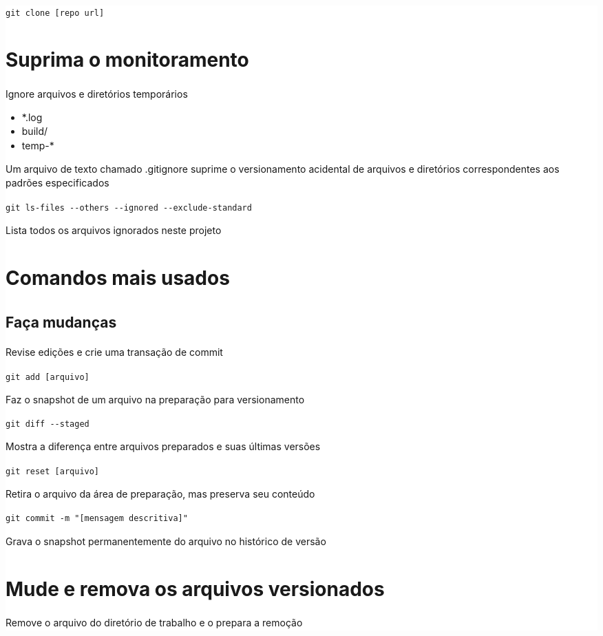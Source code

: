 ```
git clone [repo url]
```

# Suprima o monitoramento

Ignore arquivos e diretórios temporários

* \*.log
* build/
* temp-\*

Um arquivo de texto chamado .gitignore suprime o versionamento acidental de arquivos e diretórios correspondentes aos padrões especificados

```
git ls-files --others --ignored --exclude-standard
```
Lista todos os arquivos ignorados neste projeto

# Comandos mais usados

## Faça mudanças

Revise edições e crie uma transação de commit

```
git add [arquivo]
```

Faz o snapshot de um arquivo na preparação para versionamento


```
git diff --staged
```
Mostra a diferença entre arquivos preparados e suas últimas versões


```
git reset [arquivo]
```

Retira o arquivo da área de preparação, mas preserva seu conteúdo

 
```
git commit -m "[mensagem descritiva]"
```

Grava o snapshot permanentemente do arquivo no histórico de versão


# Mude e remova os arquivos versionados


Remove o arquivo do diretório de trabalho e o prepara a remoção
